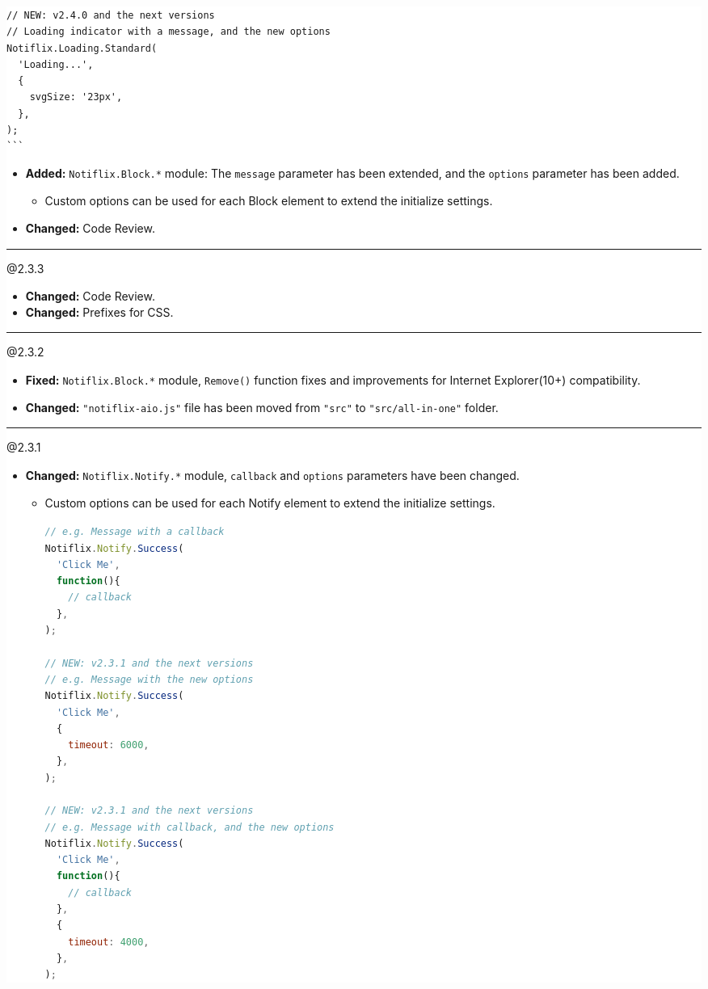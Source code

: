     // NEW: v2.4.0 and the next versions
    // Loading indicator with a message, and the new options
    Notiflix.Loading.Standard(
      'Loading...',
      {
        svgSize: '23px',
      },
    );
    ```

* **Added:** `Notiflix.Block.*` module: The `message` parameter has been extended, and the `options` parameter has been added.
  - Custom options can be used for each Block element to extend the initialize settings.

* **Changed:** Code Review.

-----

@2.3.3
* **Changed:** Code Review.
* **Changed:** Prefixes for CSS.

-----

@2.3.2
* **Fixed:** `Notiflix.Block.*` module, `Remove()` function fixes and improvements for Internet Explorer(10+) compatibility.

* **Changed:** `"notiflix-aio.js"` file has been moved from `"src"` to `"src/all-in-one"` folder.

-----

@2.3.1
* **Changed:** `Notiflix.Notify.*` module, `callback` and `options` parameters have been changed.

  - Custom options can be used for each Notify element to extend the initialize settings.

    ```js
    // e.g. Message with a callback
    Notiflix.Notify.Success(
      'Click Me',
      function(){
        // callback
      },
    );

    // NEW: v2.3.1 and the next versions
    // e.g. Message with the new options
    Notiflix.Notify.Success(
      'Click Me',
      {
        timeout: 6000,
      },
    );

    // NEW: v2.3.1 and the next versions
    // e.g. Message with callback, and the new options
    Notiflix.Notify.Success(
      'Click Me',
      function(){
        // callback
      },
      {
        timeout: 4000,
      },
    );
    ```
